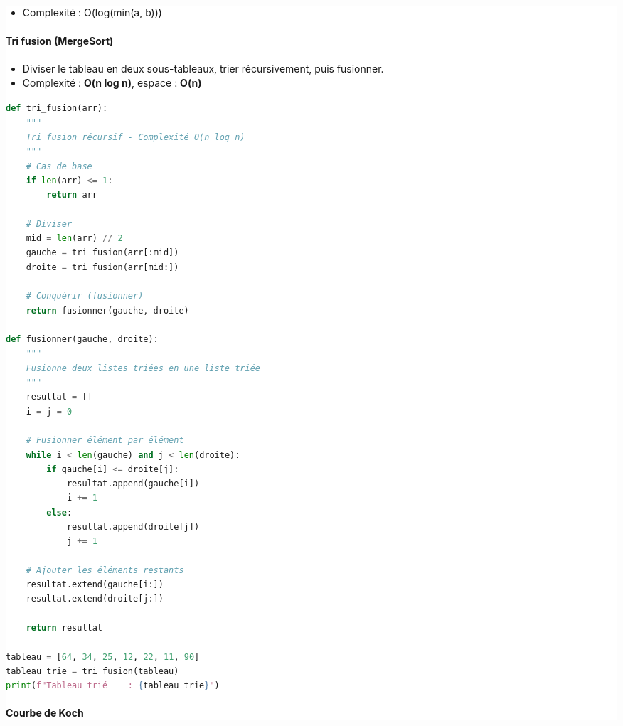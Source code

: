 * Complexité : O(log(min(a, b)))

#### Tri fusion (MergeSort)

* Diviser le tableau en deux sous-tableaux, trier récursivement, puis fusionner.
* Complexité : **O(n log n)**, espace : **O(n)**

```python
def tri_fusion(arr):
    """
    Tri fusion récursif - Complexité O(n log n)
    """
    # Cas de base
    if len(arr) <= 1:
        return arr
    
    # Diviser
    mid = len(arr) // 2
    gauche = tri_fusion(arr[:mid])
    droite = tri_fusion(arr[mid:])
    
    # Conquérir (fusionner)
    return fusionner(gauche, droite)

def fusionner(gauche, droite):
    """
    Fusionne deux listes triées en une liste triée
    """
    resultat = []
    i = j = 0
    
    # Fusionner élément par élément
    while i < len(gauche) and j < len(droite):
        if gauche[i] <= droite[j]:
            resultat.append(gauche[i])
            i += 1
        else:
            resultat.append(droite[j])
            j += 1
    
    # Ajouter les éléments restants
    resultat.extend(gauche[i:])
    resultat.extend(droite[j:])
    
    return resultat

tableau = [64, 34, 25, 12, 22, 11, 90]
tableau_trie = tri_fusion(tableau)
print(f"Tableau trié    : {tableau_trie}")
```

#### Courbe de Koch
